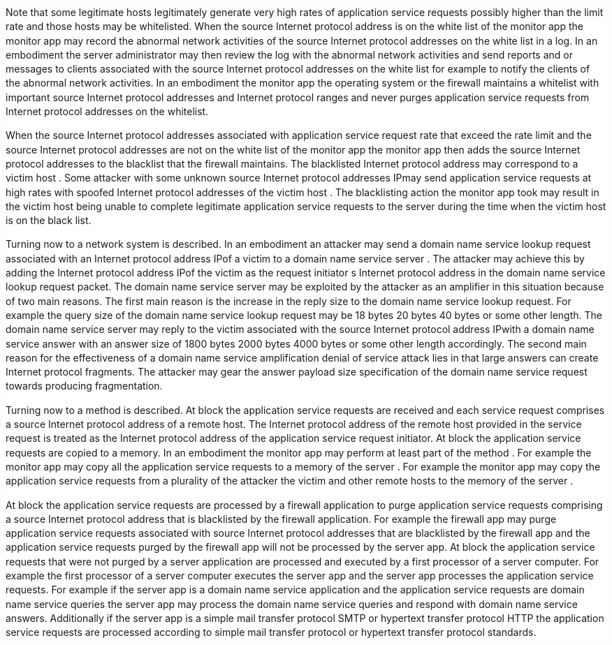 Note that some legitimate hosts legitimately generate very high rates of application service requests possibly higher than the limit rate and those hosts may be whitelisted. When the source Internet protocol address is on the white list of the monitor app the monitor app may record the abnormal network activities of the source Internet protocol addresses on the white list in a log. In an embodiment the server administrator may then review the log with the abnormal network activities and send reports and or messages to clients associated with the source Internet protocol addresses on the white list for example to notify the clients of the abnormal network activities. In an embodiment the monitor app the operating system or the firewall maintains a whitelist with important source Internet protocol addresses and Internet protocol ranges and never purges application service requests from Internet protocol addresses on the whitelist.

When the source Internet protocol addresses associated with application service request rate that exceed the rate limit and the source Internet protocol addresses are not on the white list of the monitor app the monitor app then adds the source Internet protocol addresses to the blacklist that the firewall maintains. The blacklisted Internet protocol address may correspond to a victim host . Some attacker with some unknown source Internet protocol addresses IPmay send application service requests at high rates with spoofed Internet protocol addresses of the victim host . The blacklisting action the monitor app took may result in the victim host being unable to complete legitimate application service requests to the server during the time when the victim host is on the black list.

Turning now to a network system is described. In an embodiment an attacker may send a domain name service lookup request associated with an Internet protocol address IPof a victim to a domain name service server . The attacker may achieve this by adding the Internet protocol address IPof the victim as the request initiator s Internet protocol address in the domain name service lookup request packet. The domain name service server may be exploited by the attacker as an amplifier in this situation because of two main reasons. The first main reason is the increase in the reply size to the domain name service lookup request. For example the query size of the domain name service lookup request may be 18 bytes 20 bytes 40 bytes or some other length. The domain name service server may reply to the victim associated with the source Internet protocol address IPwith a domain name service answer with an answer size of 1800 bytes 2000 bytes 4000 bytes or some other length accordingly. The second main reason for the effectiveness of a domain name service amplification denial of service attack lies in that large answers can create Internet protocol fragments. The attacker may gear the answer payload size specification of the domain name service request towards producing fragmentation.

Turning now to a method is described. At block the application service requests are received and each service request comprises a source Internet protocol address of a remote host. The Internet protocol address of the remote host provided in the service request is treated as the Internet protocol address of the application service request initiator. At block the application service requests are copied to a memory. In an embodiment the monitor app may perform at least part of the method . For example the monitor app may copy all the application service requests to a memory of the server . For example the monitor app may copy the application service requests from a plurality of the attacker the victim and other remote hosts to the memory of the server .

At block the application service requests are processed by a firewall application to purge application service requests comprising a source Internet protocol address that is blacklisted by the firewall application. For example the firewall app may purge application service requests associated with source Internet protocol addresses that are blacklisted by the firewall app and the application service requests purged by the firewall app will not be processed by the server app. At block the application service requests that were not purged by a server application are processed and executed by a first processor of a server computer. For example the first processor of a server computer executes the server app and the server app processes the application service requests. For example if the server app is a domain name service application and the application service requests are domain name service queries the server app may process the domain name service queries and respond with domain name service answers. Additionally if the server app is a simple mail transfer protocol SMTP or hypertext transfer protocol HTTP the application service requests are processed according to simple mail transfer protocol or hypertext transfer protocol standards.
